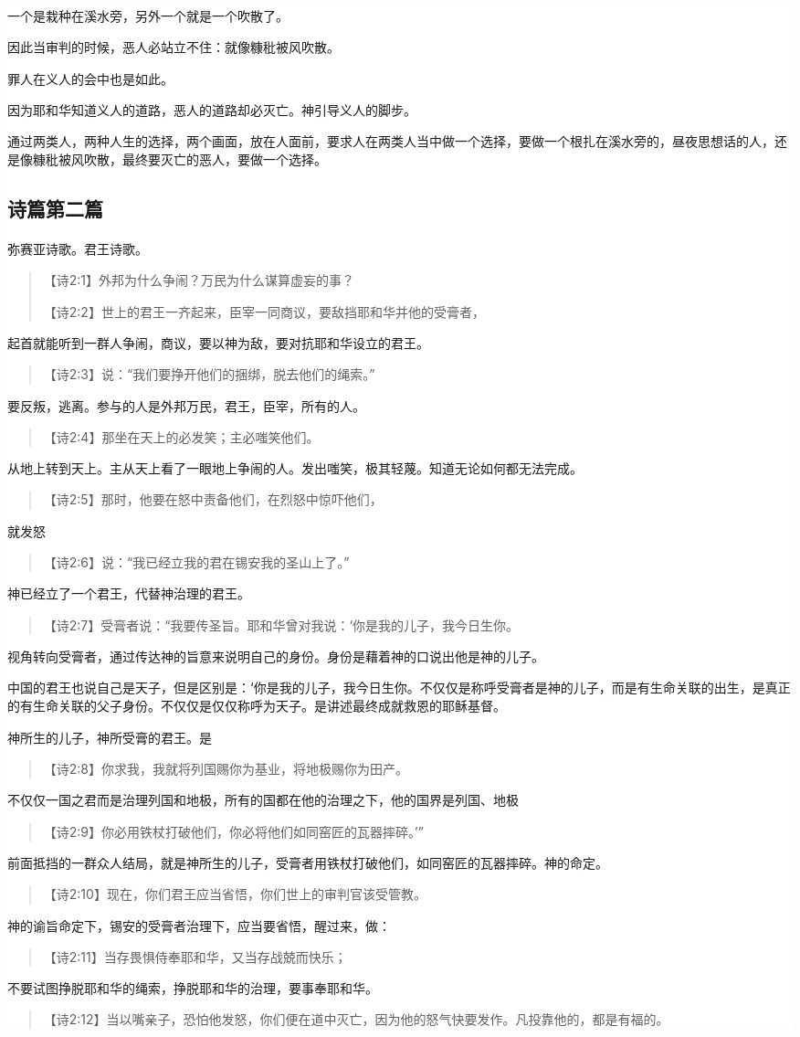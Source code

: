 一个是栽种在溪水旁，另外一个就是一个吹散了。

因此当审判的时候，恶人必站立不住：就像糠秕被风吹散。

罪人在义人的会中也是如此。

因为耶和华知道义人的道路，恶人的道路却必灭亡。神引导义人的脚步。

通过两类人，两种人生的选择，两个画面，放在人面前，要求人在两类人当中做一个选择，要做一个根扎在溪水旁的，昼夜思想话的人，还是像糠秕被风吹散，最终要灭亡的恶人，要做一个选择。

## 诗篇第二篇

弥赛亚诗歌。君王诗歌。

> 【诗2:1】外邦为什么争闹？万民为什么谋算虚妄的事？
>
> 【诗2:2】世上的君王一齐起来，臣宰一同商议，要敌挡耶和华并他的受膏者，

起首就能听到一群人争闹，商议，要以神为敌，要对抗耶和华设立的君王。

> 【诗2:3】说：“我们要挣开他们的捆绑，脱去他们的绳索。”

要反叛，逃离。参与的人是外邦万民，君王，臣宰，所有的人。

> 【诗2:4】那坐在天上的必发笑；主必嗤笑他们。

从地上转到天上。主从天上看了一眼地上争闹的人。发出嗤笑，极其轻蔑。知道无论如何都无法完成。

> 【诗2:5】那时，他要在怒中责备他们，在烈怒中惊吓他们，

就发怒

> 【诗2:6】说：“我已经立我的君在锡安我的圣山上了。”

神已经立了一个君王，代替神治理的君王。

> 【诗2:7】受膏者说：“我要传圣旨。耶和华曾对我说：‘你是我的儿子，我今日生你。

视角转向受膏者，通过传达神的旨意来说明自己的身份。身份是藉着神的口说出他是神的儿子。

中国的君王也说自己是天子，但是区别是：‘你是我的儿子，我今日生你。不仅仅是称呼受膏者是神的儿子，而是有生命关联的出生，是真正的有生命关联的父子身份。不仅仅是仅仅称呼为天子。是讲述最终成就救恩的耶稣基督。

神所生的儿子，神所受膏的君王。是

> 【诗2:8】你求我，我就将列国赐你为基业，将地极赐你为田产。

不仅仅一国之君而是治理列国和地极，所有的国都在他的治理之下，他的国界是列国、地极

> 【诗2:9】你必用铁杖打破他们，你必将他们如同窑匠的瓦器摔碎。’”

前面抵挡的一群众人结局，就是神所生的儿子，受膏者用铁杖打破他们，如同窑匠的瓦器摔碎。神的命定。

> 【诗2:10】现在，你们君王应当省悟，你们世上的审判官该受管教。

神的谕旨命定下，锡安的受膏者治理下，应当要省悟，醒过来，做：

> 【诗2:11】当存畏惧侍奉耶和华，又当存战兢而快乐；

不要试图挣脱耶和华的绳索，挣脱耶和华的治理，要事奉耶和华。

> 【诗2:12】当以嘴亲子，恐怕他发怒，你们便在道中灭亡，因为他的怒气快要发作。凡投靠他的，都是有福的。
